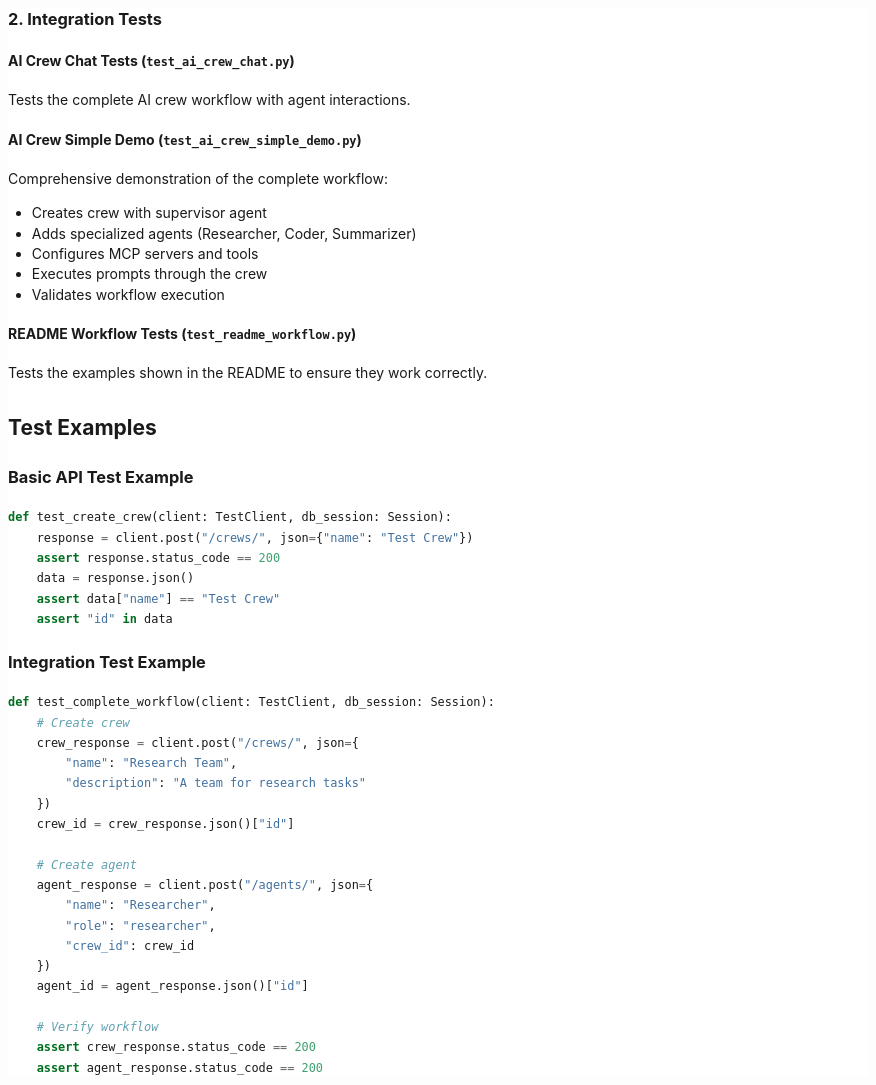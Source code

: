 ### 2. Integration Tests

#### AI Crew Chat Tests (`test_ai_crew_chat.py`)
Tests the complete AI crew workflow with agent interactions.

#### AI Crew Simple Demo (`test_ai_crew_simple_demo.py`)
Comprehensive demonstration of the complete workflow:
- Creates crew with supervisor agent
- Adds specialized agents (Researcher, Coder, Summarizer)
- Configures MCP servers and tools
- Executes prompts through the crew
- Validates workflow execution

#### README Workflow Tests (`test_readme_workflow.py`)
Tests the examples shown in the README to ensure they work correctly.

## Test Examples

### Basic API Test Example

```python
def test_create_crew(client: TestClient, db_session: Session):
    response = client.post("/crews/", json={"name": "Test Crew"})
    assert response.status_code == 200
    data = response.json()
    assert data["name"] == "Test Crew"
    assert "id" in data
```

### Integration Test Example

```python
def test_complete_workflow(client: TestClient, db_session: Session):
    # Create crew
    crew_response = client.post("/crews/", json={
        "name": "Research Team",
        "description": "A team for research tasks"
    })
    crew_id = crew_response.json()["id"]
    
    # Create agent
    agent_response = client.post("/agents/", json={
        "name": "Researcher",
        "role": "researcher",
        "crew_id": crew_id
    })
    agent_id = agent_response.json()["id"]
    
    # Verify workflow
    assert crew_response.status_code == 200
    assert agent_response.status_code == 200
```
